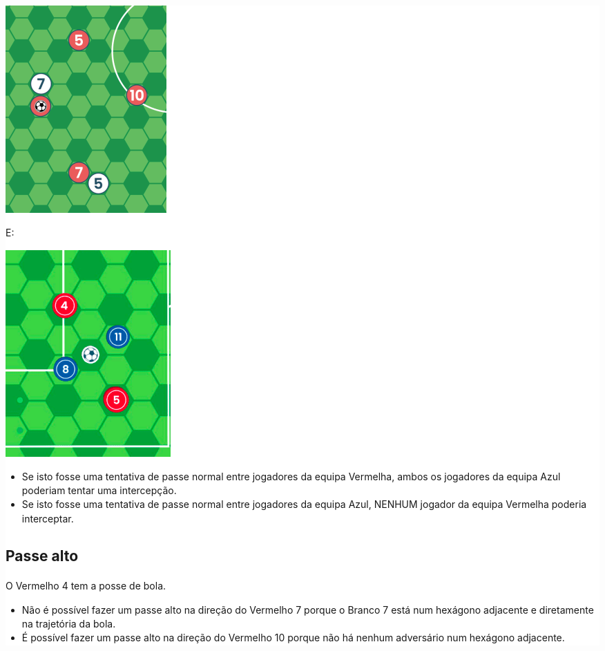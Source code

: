 ![Normal 1](../docs/pass_1.png)

E:

![Normal](../docs/pass_2.png)

- Se isto fosse uma tentativa de passe normal entre jogadores da equipa Vermelha, ambos os jogadores da equipa Azul poderiam tentar uma intercepção.
- Se isto fosse uma tentativa de passe normal entre jogadores da equipa Azul, NENHUM jogador da equipa Vermelha poderia interceptar.


## Passe alto

O Vermelho 4 tem a posse de bola.

- Não é possível fazer um passe alto na direção do Vermelho 7 porque o Branco 7 está num hexágono adjacente e diretamente na trajetória da bola. 
- É possível fazer um passe alto na direção do Vermelho 10 porque não há nenhum adversário num hexágono adjacente. 
